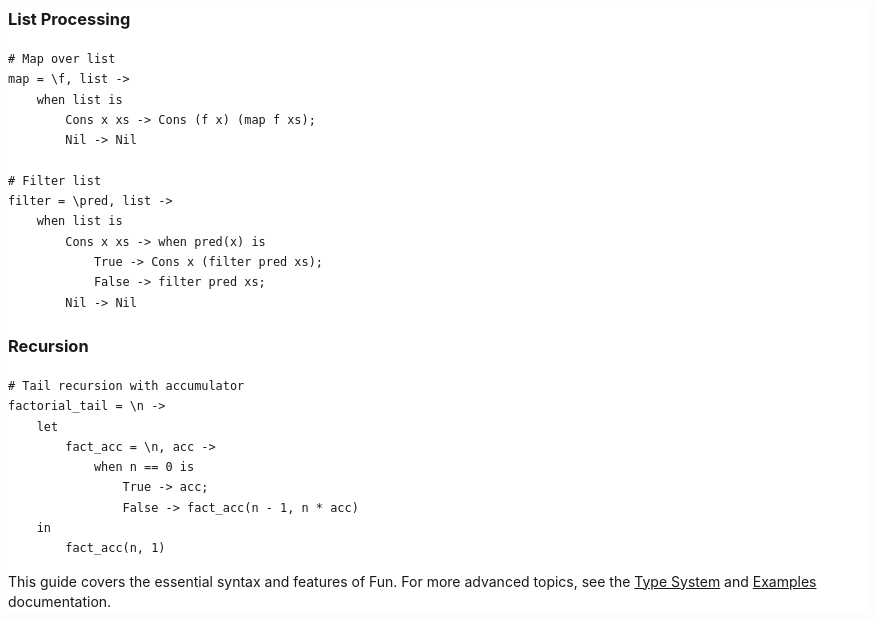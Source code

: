 ### List Processing

```fun
# Map over list
map = \f, list ->
    when list is
        Cons x xs -> Cons (f x) (map f xs);
        Nil -> Nil

# Filter list
filter = \pred, list ->
    when list is
        Cons x xs -> when pred(x) is
            True -> Cons x (filter pred xs);
            False -> filter pred xs;
        Nil -> Nil
```

### Recursion

```fun
# Tail recursion with accumulator
factorial_tail = \n ->
    let
        fact_acc = \n, acc ->
            when n == 0 is
                True -> acc;
                False -> fact_acc(n - 1, n * acc)
    in
        fact_acc(n, 1)
```

This guide covers the essential syntax and features of Fun. For more advanced topics, see the [Type System](type-system.md) and [Examples](examples.md) documentation. 